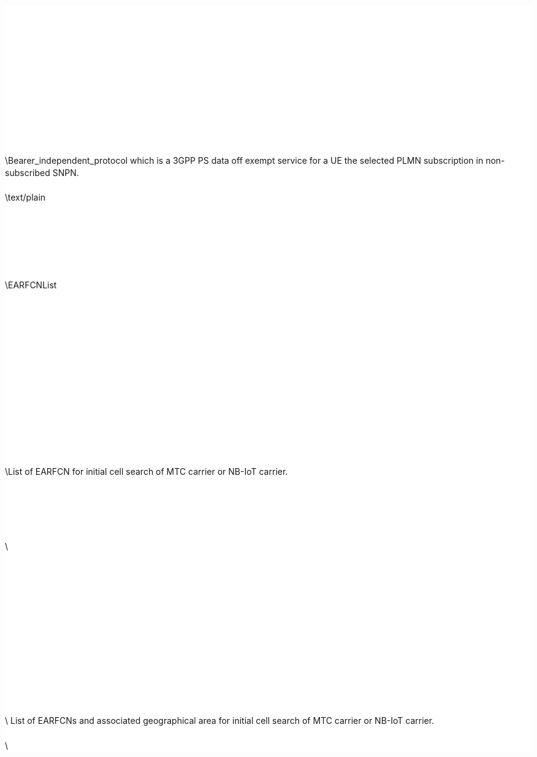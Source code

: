 \
\
\
\
\
\
\
\
\
\
\
\
\Bearer_independent_protocol which is a 3GPP PS data off exempt
service for a UE the selected PLMN subscription in non-subscribed
SNPN.\
\
\text/plain\
\
\
\
\
\
\
\EARFCNList\
\
\
\
\
\
\
\
\
\
\
\
\
\
\
\List of EARFCN for initial cell search of MTC carrier or NB-IoT
carrier.\
\
\
\
\
\
\\
\
\
\
\
\
\
\
\
\
\
\
\
\
\
\ List of EARFCNs and associated geographical area for initial cell
search of MTC carrier or NB-IoT carrier.\
\
\
